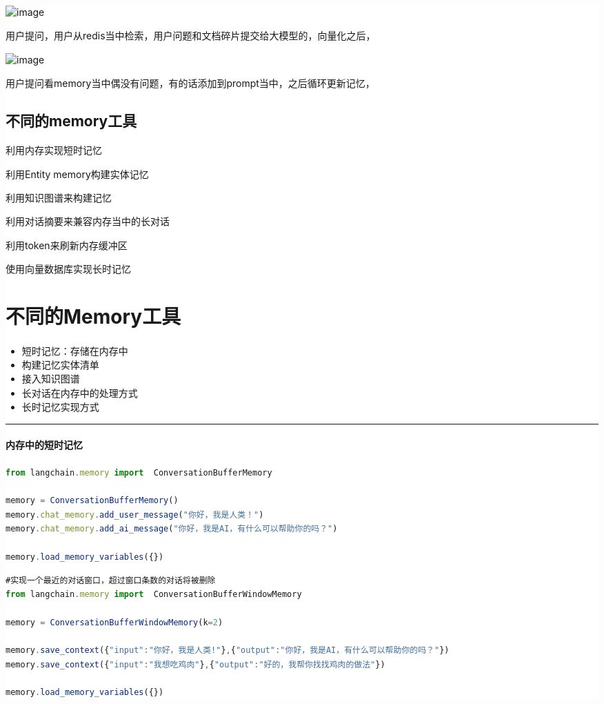 ![image](https://github.com/user-attachments/assets/7c52742f-e797-4e03-bd33-fbd9a89573d4)


用户提问，用户从redis当中检索，用户问题和文档碎片提交给大模型的，向量化之后，

![image](https://github.com/user-attachments/assets/629ab8f6-3935-4fa9-ade6-900de6b545b5)


用户提问看memory当中偶没有问题，有的话添加到prompt当中，之后循环更新记忆，

## 不同的memory工具

利用内存实现短时记忆


利用Entity memory构建实体记忆

利用知识图谱来构建记忆

利用对话摘要来兼容内存当中的长对话

利用token来刷新内存缓冲区

使用向量数据库实现长时记忆

# 不同的Memory工具

- 短时记忆：存储在内存中
- 构建记忆实体清单
- 接入知识图谱
- 长对话在内存中的处理方式
- 长时记忆实现方式
<hr>

#### 内存中的短时记忆

```js
from langchain.memory import  ConversationBufferMemory

memory = ConversationBufferMemory()
memory.chat_memory.add_user_message("你好，我是人类！")
memory.chat_memory.add_ai_message("你好，我是AI，有什么可以帮助你的吗？")

memory.load_memory_variables({})
```

```js
#实现一个最近的对话窗口，超过窗口条数的对话将被删除
from langchain.memory import  ConversationBufferWindowMemory

memory = ConversationBufferWindowMemory(k=2)

memory.save_context({"input":"你好，我是人类!"},{"output":"你好，我是AI，有什么可以帮助你的吗？"})
memory.save_context({"input":"我想吃鸡肉"},{"output":"好的，我帮你找找鸡肉的做法"})

memory.load_memory_variables({})
```
